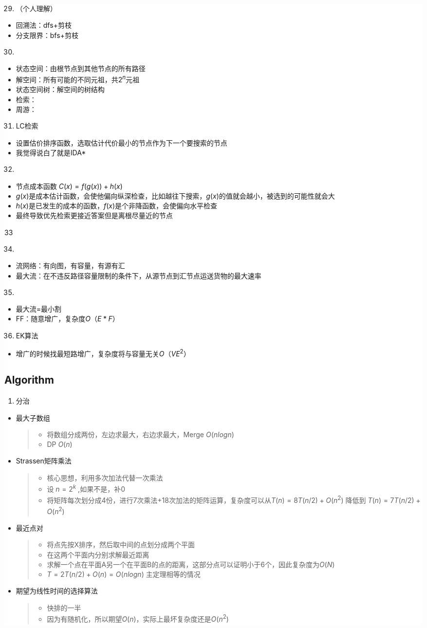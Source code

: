 29. （个人理解）
- 回溯法：dfs+剪枝
- 分支限界：bfs+剪枝

30. 

- 状态空间：由根节点到其他节点的所有路径
- 解空间：所有可能的不同元祖，共$2^n$元祖
- 状态空间树：解空间的树结构
- 检索：
- 周游：

31. LC检索

- 设置估价排序函数，选取估计代价最小的节点作为下一个要搜索的节点
- 我觉得说白了就是IDA*

32. 

- 节点成本函数 $C(x) = f(g(x)) + h(x)$
- $g(x)$是成本估计函数，会使他偏向纵深检查，比如越往下搜索，$g(x)$的值就会越小，被选到的可能性就会大
- $h(x)$是已发生的成本的函数，$f(x)$是个非降函数，会使偏向水平检查
- 最终导致优先检索更接近答案但是离根尽量近的节点


33

34. 
- 流网络：有向图，有容量，有源有汇
- 最大流：在不违反路径容量限制的条件下，从源节点到汇节点运送货物的最大速率

35. 
- 最大流=最小割
- FF：随意增广，复杂度$O（E*F）$

36. EK算法
- 增广的时候找最短路增广，复杂度将与容量无关$O（VE^2）$

## Algorithm

1. 分治

- 最大子数组
  >- 将数组分成两份，左边求最大，右边求最大，Merge $O(nlogn)$
  >-  DP $O(n)$

- Strassen矩阵乘法
  >- 核心思想，利用多次加法代替一次乘法
  >- 设 $n = 2^k$ ,如果不是，补0
  >- 将矩阵每次划分成4份，进行7次乘法+18次加法的矩阵运算，复杂度可以从$T(n) = 8T(n/2) + O(n^2)$ 降低到 $T(n) = 7T(n/2) + O(n^2)$

- 最近点对
    >- 将点先按X排序，然后取中间的点划分成两个平面
    >- 在这两个平面内分别求解最近距离
    >- 求解一个点在平面A另一个在平面B的点的距离，这部分点可以证明小于6个，因此复杂度为$O(N)$
    >- $T = 2T(n/2) + O(n) = O(nlogn)$ 主定理相等的情况
- 期望为线性时间的选择算法
    >- 快排的一半
    >- 因为有随机化，所以期望$O(n)$，实际上最坏复杂度还是$O(n^2)$
